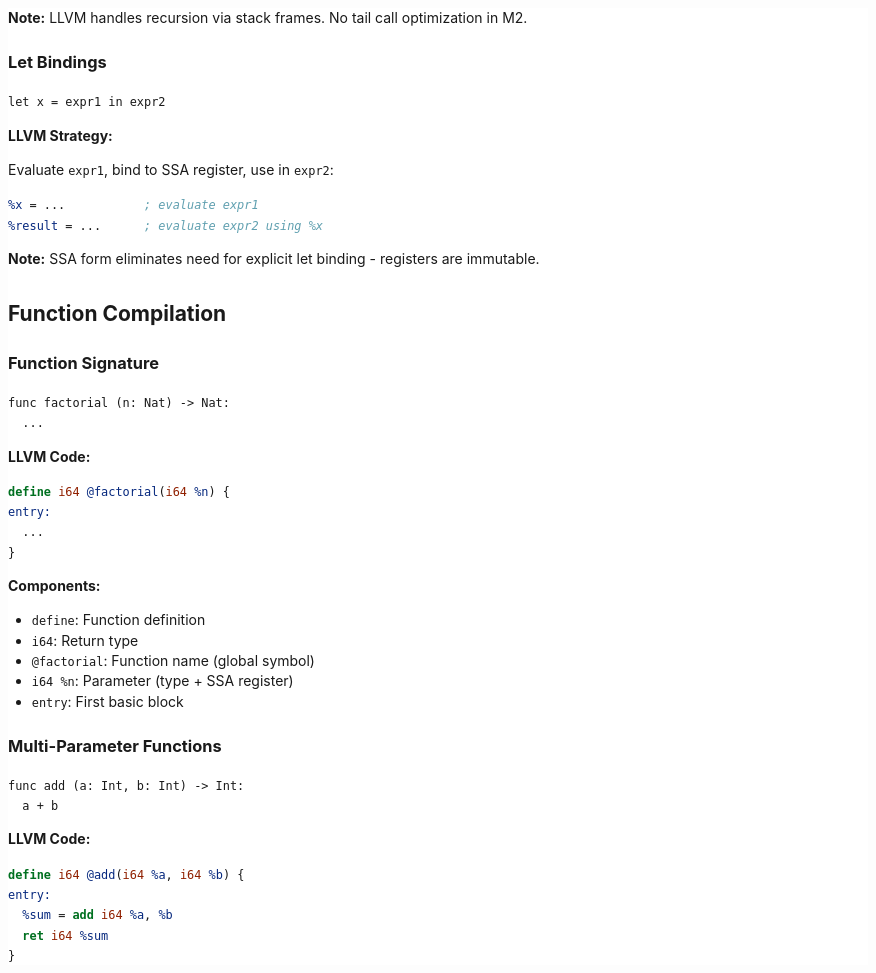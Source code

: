 **Note:** LLVM handles recursion via stack frames. No tail call optimization in M2.

### Let Bindings

```pole-ir
let x = expr1 in expr2
```

**LLVM Strategy:**

Evaluate `expr1`, bind to SSA register, use in `expr2`:

```llvm
%x = ...           ; evaluate expr1
%result = ...      ; evaluate expr2 using %x
```

**Note:** SSA form eliminates need for explicit let binding - registers are immutable.

## Function Compilation

### Function Signature

```pole-ir
func factorial (n: Nat) -> Nat:
  ...
```

**LLVM Code:**
```llvm
define i64 @factorial(i64 %n) {
entry:
  ...
}
```

**Components:**
- `define`: Function definition
- `i64`: Return type
- `@factorial`: Function name (global symbol)
- `i64 %n`: Parameter (type + SSA register)
- `entry`: First basic block

### Multi-Parameter Functions

```pole-ir
func add (a: Int, b: Int) -> Int:
  a + b
```

**LLVM Code:**
```llvm
define i64 @add(i64 %a, i64 %b) {
entry:
  %sum = add i64 %a, %b
  ret i64 %sum
}
```

